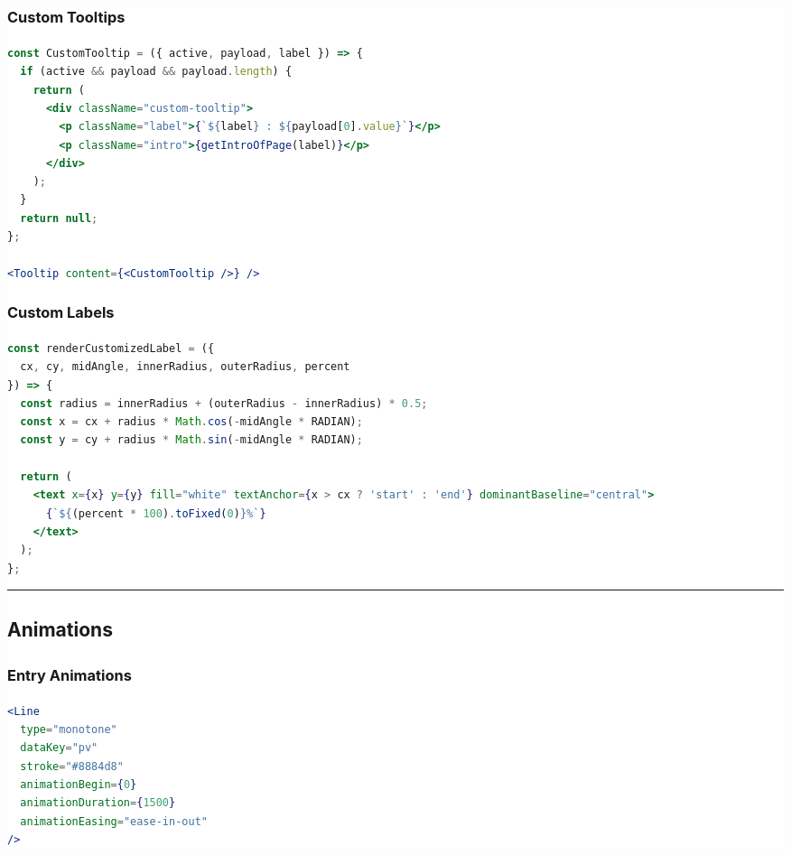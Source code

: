 ### Custom Tooltips
```jsx
const CustomTooltip = ({ active, payload, label }) => {
  if (active && payload && payload.length) {
    return (
      <div className="custom-tooltip">
        <p className="label">{`${label} : ${payload[0].value}`}</p>
        <p className="intro">{getIntroOfPage(label)}</p>
      </div>
    );
  }
  return null;
};

<Tooltip content={<CustomTooltip />} />
```

### Custom Labels
```jsx
const renderCustomizedLabel = ({
  cx, cy, midAngle, innerRadius, outerRadius, percent
}) => {
  const radius = innerRadius + (outerRadius - innerRadius) * 0.5;
  const x = cx + radius * Math.cos(-midAngle * RADIAN);
  const y = cy + radius * Math.sin(-midAngle * RADIAN);

  return (
    <text x={x} y={y} fill="white" textAnchor={x > cx ? 'start' : 'end'} dominantBaseline="central">
      {`${(percent * 100).toFixed(0)}%`}
    </text>
  );
};
```

---

## Animations

### Entry Animations
```jsx
<Line 
  type="monotone" 
  dataKey="pv" 
  stroke="#8884d8"
  animationBegin={0}
  animationDuration={1500}
  animationEasing="ease-in-out"
/>
```

